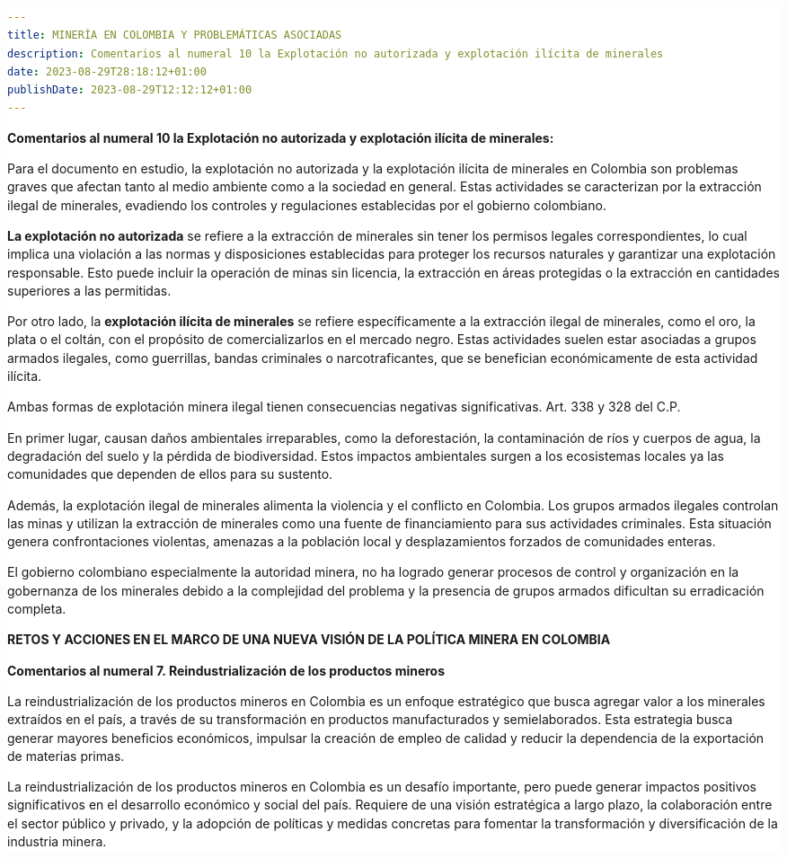 ```yaml
---
title: MINERÍA EN COLOMBIA Y PROBLEMÁTICAS ASOCIADAS
description: Comentarios al numeral 10 la Explotación no autorizada y explotación ilícita de minerales
date: 2023-08-29T28:18:12+01:00
publishDate: 2023-08-29T12:12:12+01:00
---
```

**Comentarios al numeral 10 la Explotación no autorizada y explotación ilícita de minerales:**

Para el documento en estudio, la explotación no autorizada y la explotación ilícita de minerales en Colombia son problemas graves que afectan tanto al medio ambiente como a la sociedad en general. Estas actividades se caracterizan por la extracción ilegal de minerales, evadiendo los controles y regulaciones establecidas por el gobierno colombiano.

**La explotación no autorizada** se refiere a la extracción de minerales sin tener los permisos legales correspondientes, lo cual implica una violación a las normas y disposiciones establecidas para proteger los recursos naturales y garantizar una explotación responsable. Esto puede incluir la operación de minas sin licencia, la extracción en áreas protegidas o la extracción en cantidades superiores a las permitidas. 

Por otro lado, la **explotación ilícita de minerales** se refiere específicamente a la extracción ilegal de minerales, como el oro, la plata o el coltán, con el propósito de comercializarlos en el mercado negro. Estas actividades suelen estar asociadas a grupos armados ilegales, como guerrillas, bandas criminales o narcotraficantes, que se benefician económicamente de esta actividad ilícita.

Ambas formas de explotación minera ilegal tienen consecuencias negativas significativas. Art. 338 y 328 del C.P.

En primer lugar, causan daños ambientales irreparables, como la deforestación, la contaminación de ríos y cuerpos de agua, la degradación del suelo y la pérdida de biodiversidad. Estos impactos ambientales surgen a los ecosistemas locales ya las comunidades que dependen de ellos para su sustento.

Además, la explotación ilegal de minerales alimenta la violencia y el conflicto en Colombia. Los grupos armados ilegales controlan las minas y utilizan la extracción de minerales como una fuente de financiamiento para sus actividades criminales. Esta situación genera confrontaciones violentas, amenazas a la población local y desplazamientos forzados de comunidades enteras.

El gobierno colombiano especialmente la autoridad minera, no ha logrado generar procesos de control y organización en la gobernanza de los minerales debido a la complejidad del problema y la presencia de grupos armados dificultan su erradicación completa.

**RETOS Y ACCIONES EN EL MARCO DE UNA NUEVA VISIÓN DE LA POLÍTICA MINERA EN COLOMBIA**

**Comentarios al numeral 7. Reindustrialización de los productos mineros**

La reindustrialización de los productos mineros en Colombia es un enfoque estratégico que busca agregar valor a los minerales extraídos en el país, a través de su transformación en productos manufacturados y semielaborados. Esta estrategia busca generar mayores beneficios económicos, impulsar la creación de empleo de calidad y reducir la dependencia de la exportación de materias primas. 

La reindustrialización de los productos mineros en Colombia es un desafío importante, pero puede generar impactos positivos significativos en el desarrollo económico y social del país. Requiere de una visión estratégica a largo plazo, la colaboración entre el sector público y privado, y la adopción de políticas y medidas concretas para fomentar la transformación y diversificación de la industria minera.
